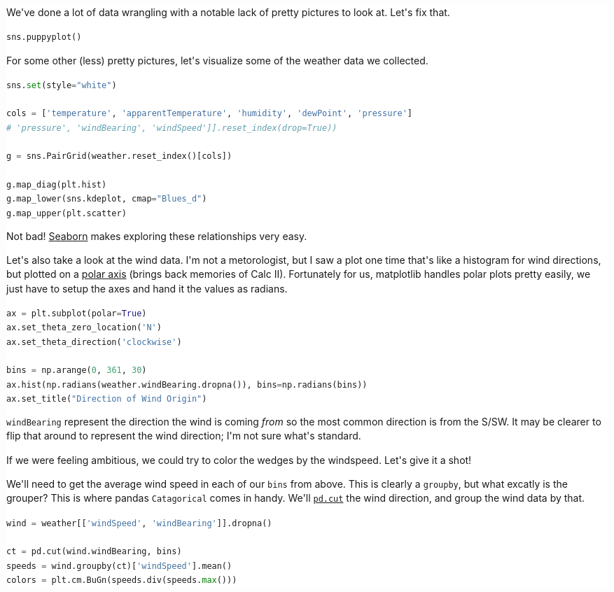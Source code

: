 We've done a lot of data wrangling with a notable lack of pretty pictures to look at. Let's fix that.


```python
sns.puppyplot()
```

For some other (less) pretty pictures, let's visualize some of the weather data we collected.


```python
sns.set(style="white")

cols = ['temperature', 'apparentTemperature', 'humidity', 'dewPoint', 'pressure']
# 'pressure', 'windBearing', 'windSpeed']].reset_index(drop=True))

g = sns.PairGrid(weather.reset_index()[cols])
                          
g.map_diag(plt.hist)
g.map_lower(sns.kdeplot, cmap="Blues_d")
g.map_upper(plt.scatter)
```

Not bad! [Seaborn](http://web.stanford.edu/~mwaskom/software/seaborn/) makes exploring these relationships very easy.

Let's also take a look at the wind data. I'm not a metorologist, but I saw a plot one time that's like a histogram for wind directions, but plotted on a [polar axis](http://en.wikipedia.org/wiki/Polar_coordinate_system) (brings back memories of Calc II). Fortunately for us, matplotlib handles polar plots pretty easily, we just have to setup the
axes and hand it the values as radians.


```python
ax = plt.subplot(polar=True)
ax.set_theta_zero_location('N')
ax.set_theta_direction('clockwise')

bins = np.arange(0, 361, 30)
ax.hist(np.radians(weather.windBearing.dropna()), bins=np.radians(bins))
ax.set_title("Direction of Wind Origin")
```

`windBearing` represent the direction the wind is coming *from* so the most common direction is from the S/SW. It may be clearer to flip that around to represent the wind direction; I'm not sure what's standard.

If we were feeling ambitious, we could try to color the wedges by the windspeed. Let's give it a shot!

We'll need to get the average wind speed in each of our `bins` from above. This is clearly a `groupby`, but what excatly is the grouper? This is where pandas `Catagorical` comes in handy. We'll [`pd.cut`](http://pandas.pydata.org/pandas-docs/stable/generated/pandas.cut.html) the wind direction, and group the wind data by that.


```python
wind = weather[['windSpeed', 'windBearing']].dropna()

ct = pd.cut(wind.windBearing, bins)
speeds = wind.groupby(ct)['windSpeed'].mean()
colors = plt.cm.BuGn(speeds.div(speeds.max()))
```
